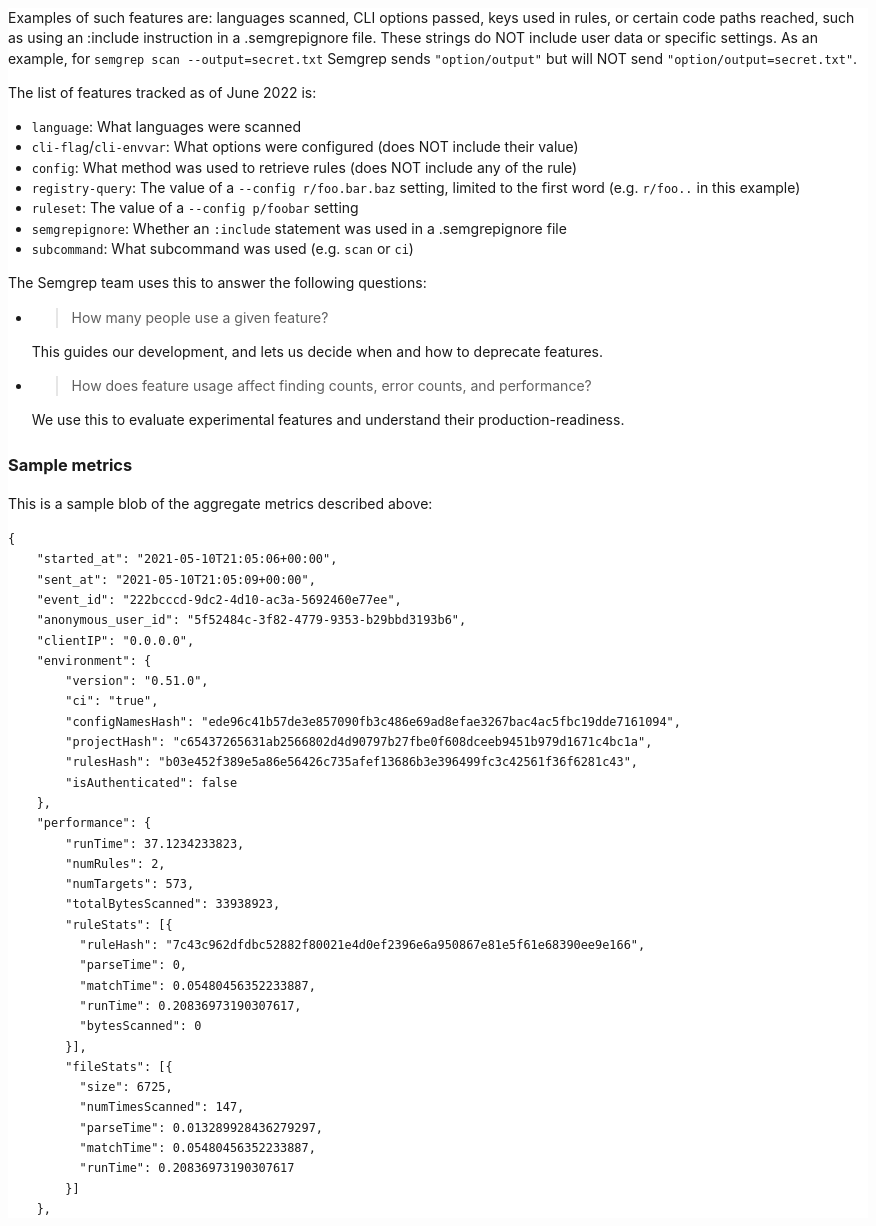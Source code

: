 Examples of such features are: languages scanned, CLI options passed, keys used in rules, or certain code paths reached, such as using an :include instruction in a .semgrepignore file.
These strings do NOT include user data or specific settings.
As an example, for `semgrep scan --output=secret.txt` Semgrep sends `"option/output"` but will NOT send `"option/output=secret.txt"`.

The list of features tracked as of June 2022 is:

- `language`: What languages were scanned
- `cli-flag`/`cli-envvar`: What options were configured (does NOT include their value)
- `config`: What method was used to retrieve rules (does NOT include any of the rule)
- `registry-query`: The value of a `--config r/foo.bar.baz` setting, limited to the first word (e.g. `r/foo..` in this example)
- `ruleset`: The value of a `--config p/foobar` setting
- `semgrepignore`: Whether an `:include` statement was used in a .semgrepignore file
- `subcommand`: What subcommand was used (e.g. `scan` or `ci`)

The Semgrep team uses this to answer the following questions:

- > How many people use a given feature?

  This guides our development,
  and lets us decide when and how to deprecate features.

- > How does feature usage affect finding counts, error counts, and performance?

  We use this to evaluate experimental features
  and understand their production-readiness.

### Sample metrics

This is a sample blob of the aggregate metrics described above:

```
{
    "started_at": "2021-05-10T21:05:06+00:00",
    "sent_at": "2021-05-10T21:05:09+00:00",
    "event_id": "222bcccd-9dc2-4d10-ac3a-5692460e77ee",
    "anonymous_user_id": "5f52484c-3f82-4779-9353-b29bbd3193b6",
    "clientIP": "0.0.0.0",
    "environment": {
        "version": "0.51.0",
        "ci": "true",
        "configNamesHash": "ede96c41b57de3e857090fb3c486e69ad8efae3267bac4ac5fbc19dde7161094",
        "projectHash": "c65437265631ab2566802d4d90797b27fbe0f608dceeb9451b979d1671c4bc1a",
        "rulesHash": "b03e452f389e5a86e56426c735afef13686b3e396499fc3c42561f36f6281c43",
        "isAuthenticated": false
    },
    "performance": {
        "runTime": 37.1234233823,
        "numRules": 2,
        "numTargets": 573,
        "totalBytesScanned": 33938923,
        "ruleStats": [{
          "ruleHash": "7c43c962dfdbc52882f80021e4d0ef2396e6a950867e81e5f61e68390ee9e166",
          "parseTime": 0,
          "matchTime": 0.05480456352233887,
          "runTime": 0.20836973190307617,
          "bytesScanned": 0
        }],
        "fileStats": [{
          "size": 6725,
          "numTimesScanned": 147,
          "parseTime": 0.013289928436279297,
          "matchTime": 0.05480456352233887,
          "runTime": 0.20836973190307617
        }]
    },
```